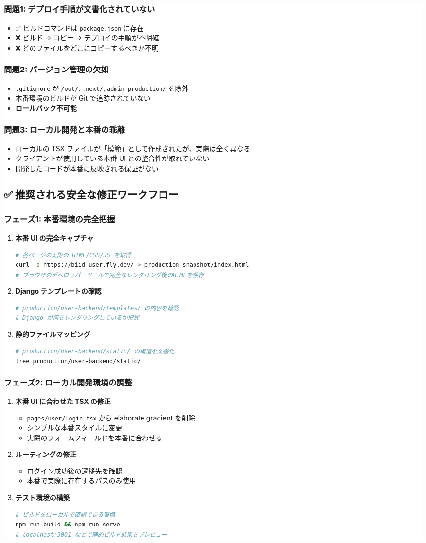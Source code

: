 ### 問題1: デプロイ手順が文書化されていない
- ✅ ビルドコマンドは `package.json` に存在
- ❌ ビルド → コピー → デプロイの手順が不明確
- ❌ どのファイルをどこにコピーするべきか不明

### 問題2: バージョン管理の欠如
- `.gitignore` が `/out/`, `.next/`, `admin-production/` を除外
- 本番環境のビルドが Git で追跡されていない
- **ロールバック不可能**

### 問題3: ローカル開発と本番の乖離
- ローカルの TSX ファイルが「模範」として作成されたが、実際は全く異なる
- クライアントが使用している本番 UI との整合性が取れていない
- 開発したコードが本番に反映される保証がない

## ✅ 推奨される安全な修正ワークフロー

### フェーズ1: 本番環境の完全把握

1. **本番 UI の完全キャプチャ**
   ```bash
   # 各ページの実際の HTML/CSS/JS を取得
   curl -s https://biid-user.fly.dev/ > production-snapshot/index.html
   # ブラウザのデベロッパーツールで完全なレンダリング後のHTMLを保存
   ```

2. **Django テンプレートの確認**
   ```bash
   # production/user-backend/templates/ の内容を確認
   # Django が何をレンダリングしているか把握
   ```

3. **静的ファイルマッピング**
   ```bash
   # production/user-backend/static/ の構造を文書化
   tree production/user-backend/static/
   ```

### フェーズ2: ローカル開発環境の調整

1. **本番 UI に合わせた TSX の修正**
   - `pages/user/login.tsx` から elaborate gradient を削除
   - シンプルな本番スタイルに変更
   - 実際のフォームフィールドを本番に合わせる

2. **ルーティングの修正**
   - ログイン成功後の遷移先を確認
   - 本番で実際に存在するパスのみ使用

3. **テスト環境の構築**
   ```bash
   # ビルドをローカルで確認できる環境
   npm run build && npm run serve
   # localhost:3001 などで静的ビルド結果をプレビュー
   ```
